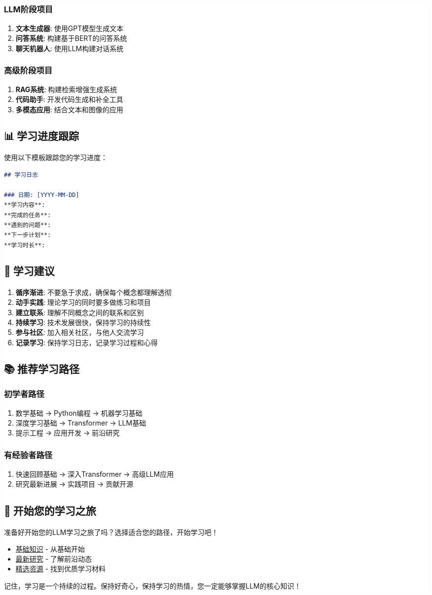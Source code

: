 ### LLM阶段项目
1. **文本生成器**: 使用GPT模型生成文本
2. **问答系统**: 构建基于BERT的问答系统
3. **聊天机器人**: 使用LLM构建对话系统

### 高级阶段项目
1. **RAG系统**: 构建检索增强生成系统
2. **代码助手**: 开发代码生成和补全工具
3. **多模态应用**: 结合文本和图像的应用

## 📊 学习进度跟踪

使用以下模板跟踪您的学习进度：

```markdown
## 学习日志

### 日期: [YYYY-MM-DD]
**学习内容**: 
**完成的任务**: 
**遇到的问题**: 
**下一步计划**: 
**学习时长**: 
```

## 🎯 学习建议

1. **循序渐进**: 不要急于求成，确保每个概念都理解透彻
2. **动手实践**: 理论学习的同时要多做练习和项目
3. **建立联系**: 理解不同概念之间的联系和区别
4. **持续学习**: 技术发展很快，保持学习的持续性
5. **参与社区**: 加入相关社区，与他人交流学习
6. **记录学习**: 保持学习日志，记录学习过程和心得

## 📚 推荐学习路径

### 初学者路径
1. 数学基础 → Python编程 → 机器学习基础
2. 深度学习基础 → Transformer → LLM基础
3. 提示工程 → 应用开发 → 前沿研究

### 有经验者路径
1. 快速回顾基础 → 深入Transformer → 高级LLM应用
2. 研究最新进展 → 实践项目 → 贡献开源

## 🚀 开始您的学习之旅

准备好开始您的LLM学习之旅了吗？选择适合您的路径，开始学习吧！

- [基础知识](/basics/) - 从基础开始
- [最新研究](/research/) - 了解前沿动态
- [精选资源](/resources/) - 找到优质学习材料

记住，学习是一个持续的过程。保持好奇心，保持学习的热情，您一定能够掌握LLM的核心知识！ 
